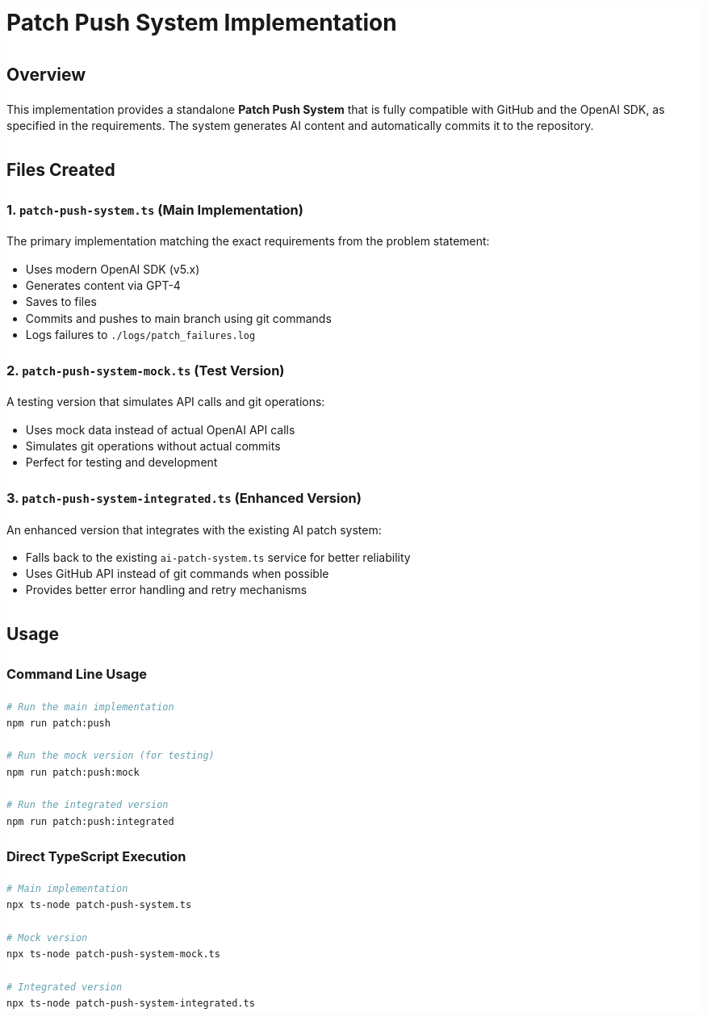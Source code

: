# Patch Push System Implementation

## Overview

This implementation provides a standalone **Patch Push System** that is fully compatible with GitHub and the OpenAI SDK, as specified in the requirements. The system generates AI content and automatically commits it to the repository.

## Files Created

### 1. `patch-push-system.ts` (Main Implementation)
The primary implementation matching the exact requirements from the problem statement:
- Uses modern OpenAI SDK (v5.x) 
- Generates content via GPT-4
- Saves to files
- Commits and pushes to main branch using git commands
- Logs failures to `./logs/patch_failures.log`

### 2. `patch-push-system-mock.ts` (Test Version)
A testing version that simulates API calls and git operations:
- Uses mock data instead of actual OpenAI API calls
- Simulates git operations without actual commits
- Perfect for testing and development

### 3. `patch-push-system-integrated.ts` (Enhanced Version)
An enhanced version that integrates with the existing AI patch system:
- Falls back to the existing `ai-patch-system.ts` service for better reliability
- Uses GitHub API instead of git commands when possible
- Provides better error handling and retry mechanisms

## Usage

### Command Line Usage

```bash
# Run the main implementation
npm run patch:push

# Run the mock version (for testing)
npm run patch:push:mock

# Run the integrated version
npm run patch:push:integrated
```

### Direct TypeScript Execution

```bash
# Main implementation
npx ts-node patch-push-system.ts

# Mock version
npx ts-node patch-push-system-mock.ts

# Integrated version
npx ts-node patch-push-system-integrated.ts
```
